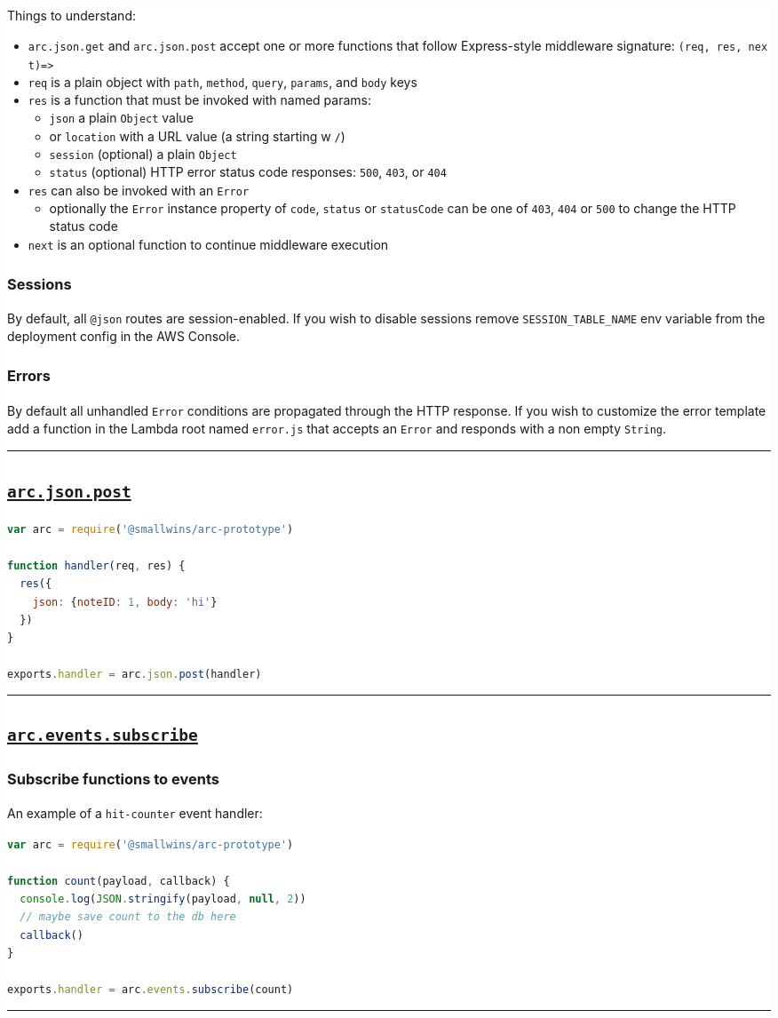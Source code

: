 Things to understand:

- `arc.json.get` and `arc.json.post` accept one or more functions that follow Express-style middleware signature: `(req, res, next)=>`
- `req` is a plain object with `path`, `method`, `query`, `params`, and `body` keys
- `res` is a function that must be invoked with named params: 
  - `json` a plain `Object` value
  - or `location` with a URL value (a string starting w `/`)
  - `session` (optional) a plain `Object`
  - `status` (optional) HTTP error status code responses: `500`, `403`, or `404`
- `res` can also be invoked with an `Error`
  - optionally the `Error` instance property of `code`, `status` or `statusCode` can be one of `403`, `404` or `500` to change the HTTP status code
- `next` is an optional function to continue middleware execution

### Sessions

By default, all `@json` routes are session-enabled. If you wish to disable sessions remove `SESSION_TABLE_NAME` env variable from the deployment config in the AWS Console.

### Errors

By default all unhandled `Error` conditions are propagated through the HTTP response. If you wish to customize the error template add a function in the Lambda root named `error.js` that accepts an `Error` and responds with a non empty `String`.

---

## <a id=arc.json.post href=#arc.json.post>`arc.json.post`</a>

```javascript
var arc = require('@smallwins/arc-prototype')

function handler(req, res) {
  res({
    json: {noteID: 1, body: 'hi'}
  })
}

exports.handler = arc.json.post(handler)
```

---

## <a id=arc.events.subscribe href=#arc.events.subscribe>`arc.events.subscribe`</a>

### Subscribe functions to events

An example of a `hit-counter` event handler:

```javascript
var arc = require('@smallwins/arc-prototype')

function count(payload, callback) {
  console.log(JSON.stringify(payload, null, 2))
  // maybe save count to the db here
  callback()
}

exports.handler = arc.events.subscribe(count)
```

---